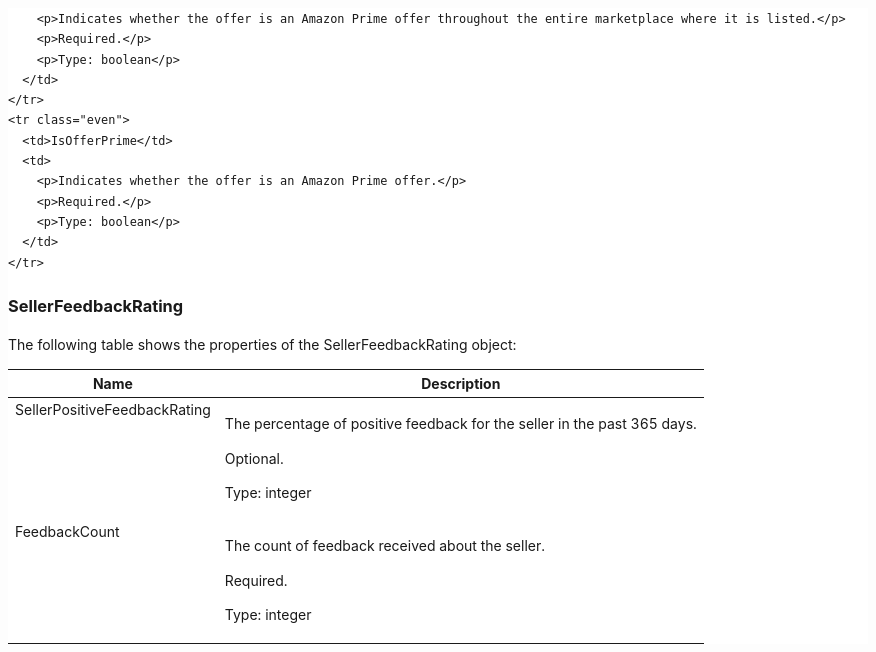         <p>Indicates whether the offer is an Amazon Prime offer throughout the entire marketplace where it is listed.</p>
        <p>Required.</p>
        <p>Type: boolean</p>
      </td>
    </tr>
    <tr class="even">
      <td>IsOfferPrime</td>
      <td>
        <p>Indicates whether the offer is an Amazon Prime offer.</p>
        <p>Required.</p>
        <p>Type: boolean</p>
      </td>
    </tr>
  </tbody>
</table>


### SellerFeedbackRating

The following table shows the properties of the SellerFeedbackRating object:

<table>
  <thead>
    <tr class="header">
      <th>
        <strong>Name</strong>
      </th>
      <th>
        <strong>Description</strong>
      </th>
    </tr>
  </thead>
  <tbody>
    <tr class="odd">
      <td>SellerPositiveFeedbackRating</td>
      <td>
        <p>The percentage of positive feedback for the seller in the past 365 days.</p>
        <p>Optional.</p>
        <p>Type: integer</p>
      </td>
    </tr>
    <tr class="even">
      <td>FeedbackCount</td>
      <td>
        <p>The count of feedback received about the seller.</p>
        <p>Required.</p>
        <p>Type: integer</p>
      </td>
    </tr>
  </tbody>
</table>
